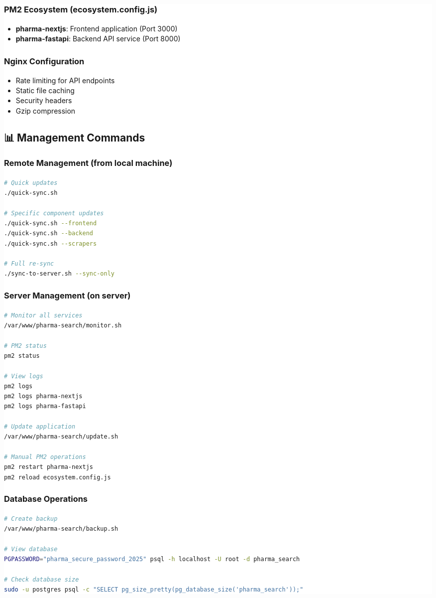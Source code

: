 ### PM2 Ecosystem (ecosystem.config.js)
- **pharma-nextjs**: Frontend application (Port 3000)
- **pharma-fastapi**: Backend API service (Port 8000)

### Nginx Configuration
- Rate limiting for API endpoints
- Static file caching
- Security headers
- Gzip compression

## 📊 Management Commands

### Remote Management (from local machine)
```bash
# Quick updates
./quick-sync.sh

# Specific component updates
./quick-sync.sh --frontend
./quick-sync.sh --backend
./quick-sync.sh --scrapers

# Full re-sync
./sync-to-server.sh --sync-only
```

### Server Management (on server)
```bash
# Monitor all services
/var/www/pharma-search/monitor.sh

# PM2 status
pm2 status

# View logs
pm2 logs
pm2 logs pharma-nextjs
pm2 logs pharma-fastapi

# Update application
/var/www/pharma-search/update.sh

# Manual PM2 operations
pm2 restart pharma-nextjs
pm2 reload ecosystem.config.js
```

### Database Operations
```bash
# Create backup
/var/www/pharma-search/backup.sh

# View database
PGPASSWORD="pharma_secure_password_2025" psql -h localhost -U root -d pharma_search

# Check database size
sudo -u postgres psql -c "SELECT pg_size_pretty(pg_database_size('pharma_search'));"
```
